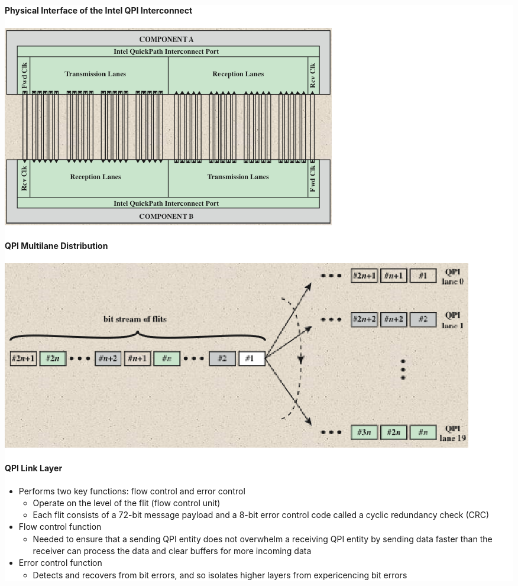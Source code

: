 #### Physical Interface of the Intel QPI Interconnect

![physicalInterfaceIntelQpiInterconnect](images/physicalInterfaceIntelQpiInterconnect.png)

#### QPI Multilane Distribution

![qpiMultilaneDistribution](images/qpiMultilaneDistribution.png)

#### QPI Link Layer

- Performs two key functions: flow control and error control
  - Operate on the level of the flit (flow control unit)
  - Each flit consists of a 72-bit message payload and a 8-bit error control code called a cyclic redundancy check (CRC)
- Flow control function
  - Needed to ensure that a sending QPI entity does not overwhelm a receiving QPI entity by sending data faster than the receiver can process the data and clear buffers for more incoming data
- Error control function
  - Detects and recovers from bit errors, and so isolates higher layers from expericencing bit errors
